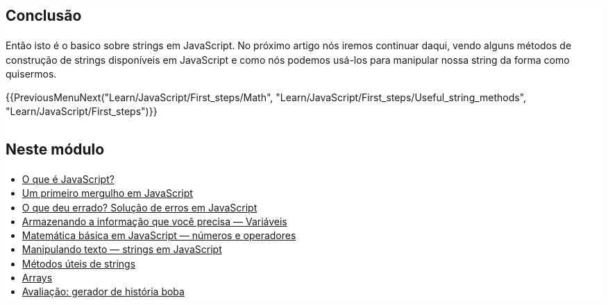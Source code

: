 ## Conclusão

Então isto é o basico sobre strings em JavaScript. No próximo artigo nós iremos continuar daqui, vendo alguns métodos de construção de strings disponíveis em JavaScript e como nós podemos usá-los para manipular nossa string da forma como quisermos.

{{PreviousMenuNext("Learn/JavaScript/First_steps/Math", "Learn/JavaScript/First_steps/Useful_string_methods", "Learn/JavaScript/First_steps")}}

## Neste módulo

- [O que é JavaScript?](/pt-BR/docs/Learn/JavaScript/First_steps/What_is_JavaScript)
- [Um primeiro mergulho em JavaScript](/pt-BR/docs/Learn/JavaScript/First_steps/A_first_splash)
- [O que deu errado? Solução de erros em JavaScript](/pt-BR/docs/Learn/JavaScript/First_steps/What_went_wrong)
- [Armazenando a informação que você precisa — Variáveis](/pt-BR/docs/Learn/JavaScript/First_steps/Variables)
- [Matemática básica em JavaScript — números e operadores](/pt-BR/docs/Learn/JavaScript/First_steps/Math)
- [Manipulando texto — strings em JavaScript](/pt-BR/docs/Learn/JavaScript/First_steps/Strings)
- [Métodos úteis de strings](/pt-BR/docs/Learn/JavaScript/First_steps/Useful_string_methods)
- [Arrays](/pt-BR/docs/Learn/JavaScript/First_steps/Arrays)
- [Avaliação: gerador de história boba](/pt-BR/docs/Learn/JavaScript/First_steps/Silly_story_generator)
